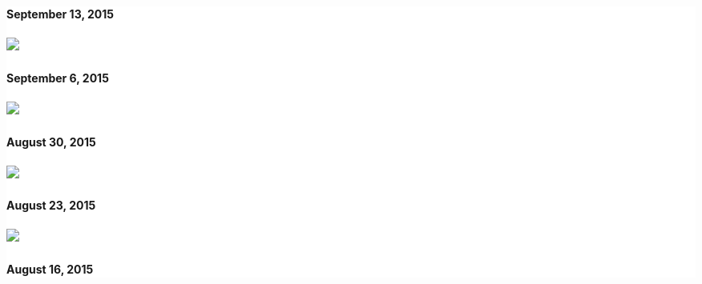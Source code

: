 <div class="name">

#### September 13, 2015

</div>

[](http://www.nytimes3xbfgragh.onion/indexes/2015/09/06/magazine/index.html)

<div class="image">

![](https://static01.graylady3jvrrxbe.onion/images/2015/09/06/magazine/06cover_type/06cover_type-master495-v2.jpg)

</div>

<div class="name">

#### September 6, 2015

</div>

[](http://www.nytimes3xbfgragh.onion/indexes/2015/08/30/magazine/index.html)

<div class="image">

![](https://static01.graylady3jvrrxbe.onion/images/2015/08/30/magazine/30cover_type/30cover_type-master495-v3.jpg)

</div>

<div class="name">

#### August 30, 2015

</div>

[](http://www.nytimes3xbfgragh.onion/indexes/2015/08/23/magazine/index.html)

<div class="image">

![](https://static01.graylady3jvrrxbe.onion/images/2015/08/23/magazine/23cover_type/23cover_type-sfSpan.jpg)

</div>

<div class="name">

#### August 23, 2015

</div>

[](http://www.nytimes3xbfgragh.onion/indexes/2015/08/16/magazine/index.html)

<div class="image">

![](https://static01.graylady3jvrrxbe.onion/images/2015/08/16/magazine/16cover_type/16cover_type-sfSpan.jpg)

</div>

<div class="name">

#### August 16, 2015
